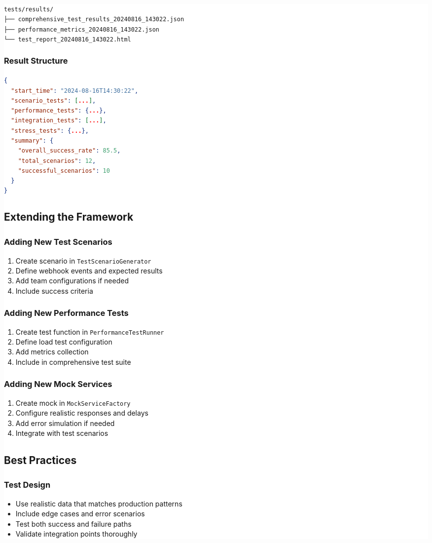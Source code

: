 ```
tests/results/
├── comprehensive_test_results_20240816_143022.json
├── performance_metrics_20240816_143022.json
└── test_report_20240816_143022.html
```

### Result Structure
```json
{
  "start_time": "2024-08-16T14:30:22",
  "scenario_tests": [...],
  "performance_tests": {...},
  "integration_tests": [...],
  "stress_tests": {...},
  "summary": {
    "overall_success_rate": 85.5,
    "total_scenarios": 12,
    "successful_scenarios": 10
  }
}
```

## Extending the Framework

### Adding New Test Scenarios
1. Create scenario in `TestScenarioGenerator`
2. Define webhook events and expected results
3. Add team configurations if needed
4. Include success criteria

### Adding New Performance Tests
1. Create test function in `PerformanceTestRunner`
2. Define load test configuration
3. Add metrics collection
4. Include in comprehensive test suite

### Adding New Mock Services
1. Create mock in `MockServiceFactory`
2. Configure realistic responses and delays
3. Add error simulation if needed
4. Integrate with test scenarios

## Best Practices

### Test Design
- Use realistic data that matches production patterns
- Include edge cases and error scenarios
- Test both success and failure paths
- Validate integration points thoroughly
